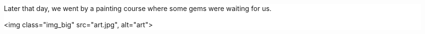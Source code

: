 Later that day, we went by a painting course where some gems were waiting for us.

<img class="img_big" src="art.jpg", alt="art">